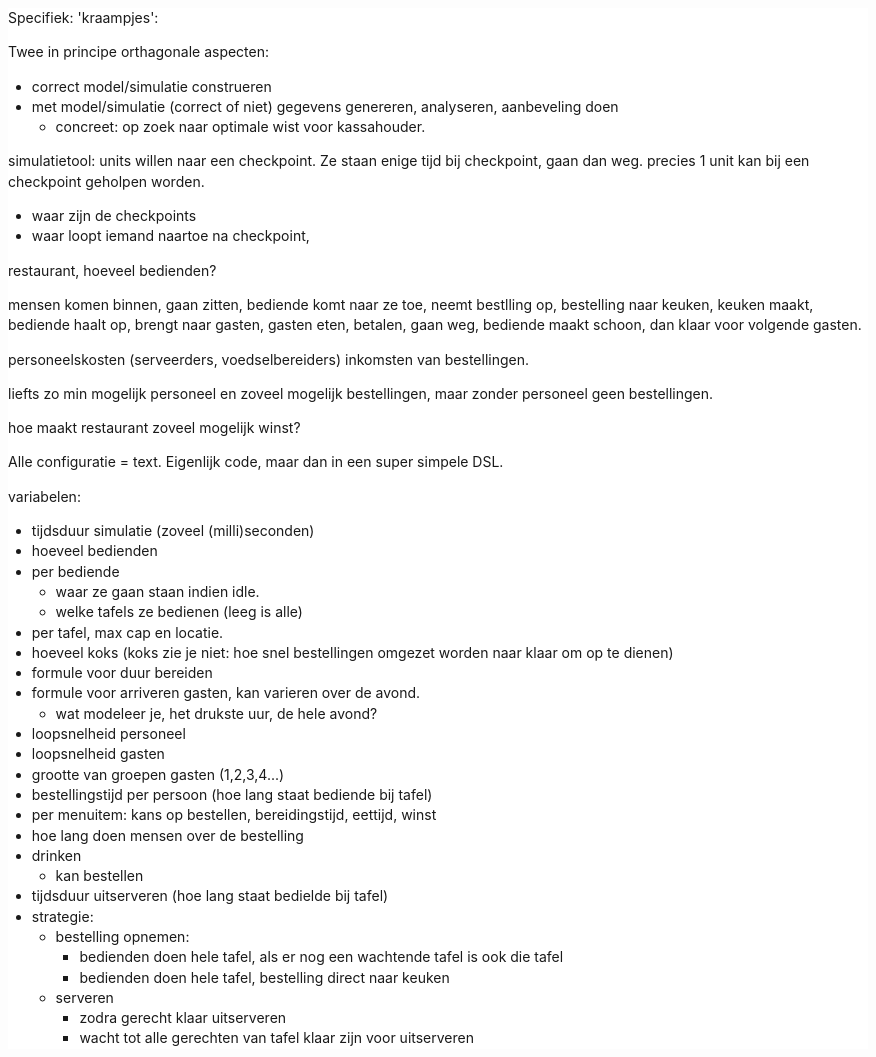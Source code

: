 Specifiek: 'kraampjes': 


Twee in principe orthagonale aspecten:
- correct model/simulatie construeren
- met model/simulatie (correct of niet) gegevens genereren, analyseren, aanbeveling doen
  - concreet: op zoek naar optimale wist voor kassahouder.


simulatietool:
units willen naar een checkpoint. Ze staan enige tijd bij checkpoint, gaan dan weg.
precies 1 unit kan bij een checkpoint geholpen worden.


- waar zijn de checkpoints
- waar loopt iemand naartoe na checkpoint,



restaurant, hoeveel bedienden?





mensen komen binnen, gaan zitten, bediende komt naar ze toe, neemt bestlling op, bestelling naar keuken, keuken maakt, bediende haalt op, brengt naar gasten, gasten eten, betalen, gaan weg, bediende maakt schoon, dan klaar voor volgende gasten.

personeelskosten (serveerders, voedselbereiders)
inkomsten van bestellingen.

liefts zo min mogelijk personeel en zoveel mogelijk bestellingen,
maar zonder personeel geen bestellingen.

hoe maakt restaurant zoveel mogelijk winst?


Alle configuratie = text.
Eigenlijk code, maar dan in een super simpele DSL.


variabelen:
- tijdsduur simulatie (zoveel (milli)seconden)
- hoeveel bedienden
- per bediende
  - waar ze gaan staan indien idle.
  - welke tafels ze bedienen (leeg is alle)
- per tafel, max cap en locatie.
- hoeveel koks (koks zie je niet: hoe snel bestellingen omgezet worden naar klaar om op te dienen)
- formule voor duur bereiden
- formule voor arriveren gasten, kan varieren over de avond.
  - wat modeleer je, het drukste uur, de hele avond?
- loopsnelheid personeel
- loopsnelheid gasten
- grootte van groepen gasten (1,2,3,4...)
- bestellingstijd per persoon (hoe lang staat bediende bij tafel)
- per menuitem: kans op bestellen, bereidingstijd, eettijd, winst
- hoe lang doen mensen over de bestelling
- drinken
  - kan bestellen
- tijdsduur uitserveren (hoe lang staat bedielde bij tafel)
- strategie:
  - bestelling opnemen:
    - bedienden doen hele tafel, als er nog een wachtende tafel is ook die tafel
    - bedienden doen hele tafel, bestelling direct naar keuken
  - serveren
    - zodra gerecht klaar uitserveren
    - wacht tot alle gerechten van tafel klaar zijn voor uitserveren
